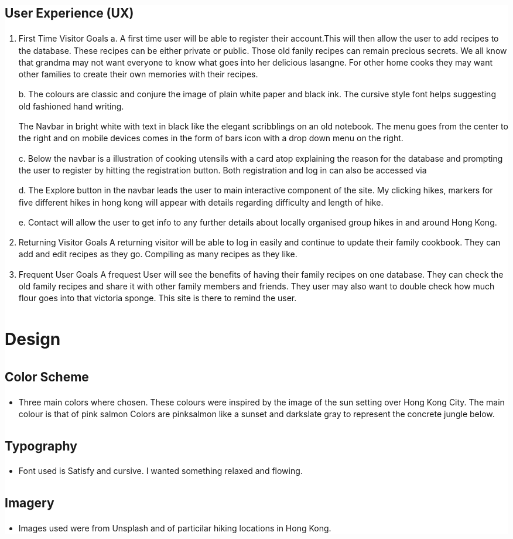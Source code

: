 ## User Experience (UX)


 
 1. First Time Visitor Goals
    a. A first time user will be able to register their account.This will then allow the user to add recipes to the database. These recipes can be either private or public. Those old fanily recipes can remain precious secrets. We all know that grandma may not want everyone to know what goes into her delicious lasangne. For other home cooks they may want other families to create their own memories with their recipes. 
      
        
    b. The colours are classic and conjure the image of plain white paper and black ink. The cursive style font helps suggesting old fashioned hand writing. 

    The Navbar in bright white with text in black like the elegant scribblings on an old notebook. The menu goes from the center to the right and on mobile devices comes in the form of bars icon with a drop down menu on the right. 

        
    c. Below the navbar is a illustration of cooking utensils with a  card atop explaining the reason for the database and prompting the user to register by hitting the registration button. Both registration and log in can also be accessed via 

    d. The Explore button in the navbar leads the user to main interactive component of the site. My clicking hikes, markers for five different hikes in hong kong will appear with details regarding difficulty and length of hike. 

    e. Contact will allow the user to get info to any further details about locally organised group hikes in and around Hong Kong. 

  
 2. Returning Visitor Goals 
     A returning visitor will be able to log in easily and continue to update their family cookbook. They can add and edit recipes as they go. Compiling as many recipes as they like. 
    
3. Frequent User Goals 
    A frequest User will see the benefits of having their family recipes on one database. They can check the old family recipes and share it with other family members and friends. They user may also want to double check how much flour goes into that victoria sponge. This site is there to remind the user. 
           

# Design 
  ## Color Scheme  
  * Three main colors where chosen. These colours were inspired by the image of the sun setting over Hong Kong City. The main colour is that of pink salmon
     Colors are pinksalmon like a sunset and darkslate gray to represent the concrete jungle below.
 ## Typography 
    
  * Font used is Satisfy and cursive. I wanted something relaxed and flowing. 
 ## Imagery
  * Images used were from Unsplash and of particilar hiking locations in Hong Kong. 
  